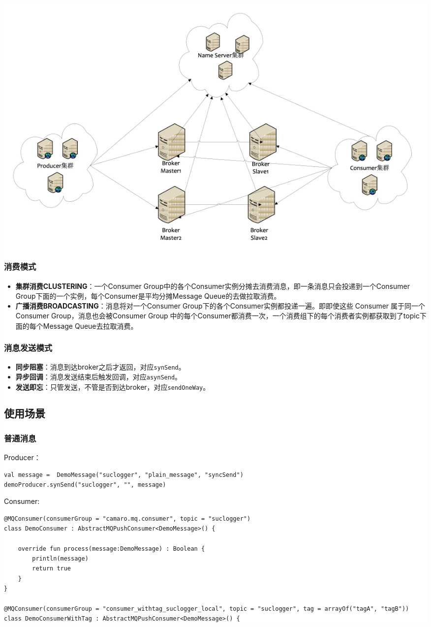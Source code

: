 ![](/image/2017-08-10-12-54-59.jpg)

### 消费模式
* **集群消费CLUSTERING**：一个Consumer Group中的各个Consumer实例分摊去消费消息，即一条消息只会投递到一个Consumer Group下面的一个实例，每个Consumer是平均分摊Message Queue的去做拉取消费。
* **广播消费BROADCASTING**：消息将对一个Consumer Group下的各个Consumer实例都投递一遍。即即使这些 Consumer 属于同一个Consumer Group，消息也会被Consumer Group 中的每个Consumer都消费一次，一个消费组下的每个消费者实例都获取到了topic下面的每个Message Queue去拉取消费。

### 消息发送模式
* **同步阻塞**：消息到达broker之后才返回，对应`synSend`。
* **异步回调**：消息发送结束后触发回调，对应`asynSend`。
* **发送即忘**：只管发送，不管是否到达broker，对应`sendOneWay`。

## 使用场景
### 普通消息

Producer：

```
val message =  DemoMessage("suclogger", "plain_message", "syncSend")
demoProducer.synSend("suclogger", "", message)
```

Consumer:

```
@MQConsumer(consumerGroup = "camaro.mq.consumer", topic = "suclogger")
class DemoConsumer : AbstractMQPushConsumer<DemoMessage>() {

    override fun process(message:DemoMessage) : Boolean {
        println(message)
        return true
    }
}

@MQConsumer(consumerGroup = "consumer_withtag_suclogger_local", topic = "suclogger", tag = arrayOf("tagA", "tagB"))
class DemoConsumerWithTag : AbstractMQPushConsumer<DemoMessage>() {

```